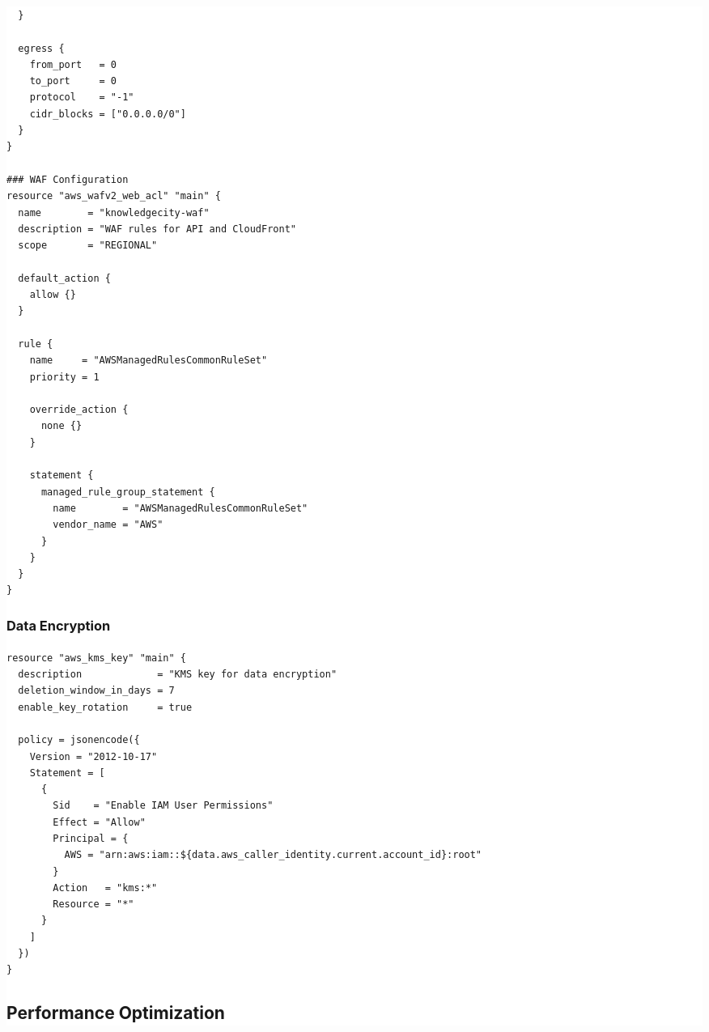```hcl
  }

  egress {
    from_port   = 0
    to_port     = 0
    protocol    = "-1"
    cidr_blocks = ["0.0.0.0/0"]
  }
}

### WAF Configuration
resource "aws_wafv2_web_acl" "main" {
  name        = "knowledgecity-waf"
  description = "WAF rules for API and CloudFront"
  scope       = "REGIONAL"

  default_action {
    allow {}
  }

  rule {
    name     = "AWSManagedRulesCommonRuleSet"
    priority = 1

    override_action {
      none {}
    }

    statement {
      managed_rule_group_statement {
        name        = "AWSManagedRulesCommonRuleSet"
        vendor_name = "AWS"
      }
    }
  }
}
```

### Data Encryption
```hcl
resource "aws_kms_key" "main" {
  description             = "KMS key for data encryption"
  deletion_window_in_days = 7
  enable_key_rotation     = true
  
  policy = jsonencode({
    Version = "2012-10-17"
    Statement = [
      {
        Sid    = "Enable IAM User Permissions"
        Effect = "Allow"
        Principal = {
          AWS = "arn:aws:iam::${data.aws_caller_identity.current.account_id}:root"
        }
        Action   = "kms:*"
        Resource = "*"
      }
    ]
  })
}
```
## Performance Optimization